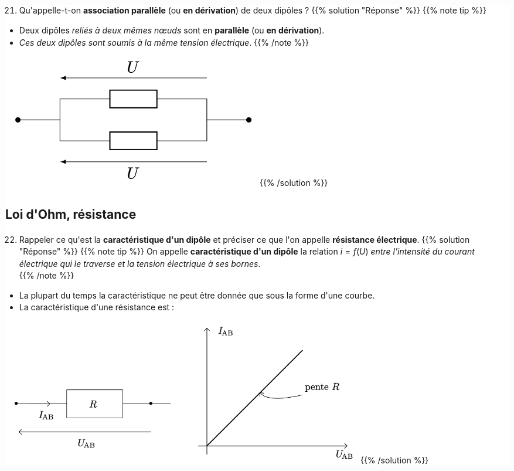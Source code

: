 21. Qu'appelle-t-on **association parallèle** (ou **en dérivation**) de deux dipôles&nbsp;?
{{% solution "Réponse" %}}
{{% note tip %}}
- Deux dipôles *reliés à deux mêmes nœuds* sont en **parallèle** (ou **en dérivation**).
- *Ces deux dipôles sont soumis à la même tension électrique*.
{{% /note %}}
<img src="/terminales-pc/chap-5/chap-5-1-9.png" alt="" width="50%">
{{% /solution %}}


## Loi d'Ohm, résistance

22. Rappeler ce qu'est la **caractéristique d'un dipôle** et préciser ce que l'on appelle **résistance électrique**.
{{% solution "Réponse" %}}
{{% note tip %}}
On appelle **caractéristique d'un dipôle** la relation $i = f(U)$ *entre l'intensité du courant électrique qui le traverse et la tension électrique à ses bornes*.  
{{% /note %}}

- La plupart du temps la caractéristique ne peut être donnée que sous la forme d'une courbe.
- La caractéristique d'une résistance est&nbsp;:
<img src="/terminales-pc/chap-5/chap-5-1-10.png" alt="" width="70%">
{{% /solution %}}
